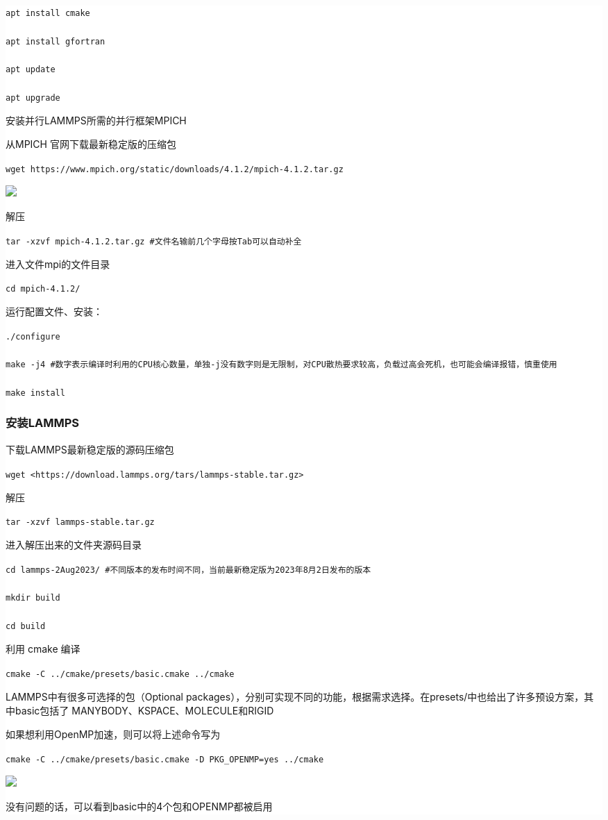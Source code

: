     apt install cmake

    apt install gfortran    

    apt update

    apt upgrade

安装并行LAMMPS所需的并行框架MPICH

从MPICH 官网下载最新稳定版的压缩包

    wget https://www.mpich.org/static/downloads/4.1.2/mpich-4.1.2.tar.gz

![](Aspose.Words.4a50e517-38f1-4da6-a33d-95a3331f5566.017.png)

解压

    tar -xzvf mpich-4.1.2.tar.gz #文件名输前几个字母按Tab可以自动补全

进入文件mpi的文件目录

    cd mpich-4.1.2/

运行配置文件、安装：

    ./configure

    make -j4 #数字表示编译时利用的CPU核心数量，单独-j没有数字则是无限制，对CPU散热要求较高，负载过高会死机，也可能会编译报错，慎重使用

    make install

### **安装LAMMPS**
下载LAMMPS最新稳定版的源码压缩包

    wget <https://download.lammps.org/tars/lammps-stable.tar.gz>

解压

    tar -xzvf lammps-stable.tar.gz

进入解压出来的文件夹源码目录

    cd lammps-2Aug2023/ #不同版本的发布时间不同，当前最新稳定版为2023年8月2日发布的版本

    mkdir build 

    cd build

利用 cmake 编译

    cmake -C ../cmake/presets/basic.cmake ../cmake

LAMMPS中有很多可选择的包（Optional packages），分别可实现不同的功能，根据需求选择。在presets/中也给出了许多预设方案，其中basic包括了 MANYBODY、KSPACE、MOLECULE和RIGID

如果想利用OpenMP加速，则可以将上述命令写为

    cmake -C ../cmake/presets/basic.cmake -D PKG_OPENMP=yes ../cmake

![](Aspose.Words.4a50e517-38f1-4da6-a33d-95a3331f5566.018.png)

没有问题的话，可以看到basic中的4个包和OPENMP都被启用

